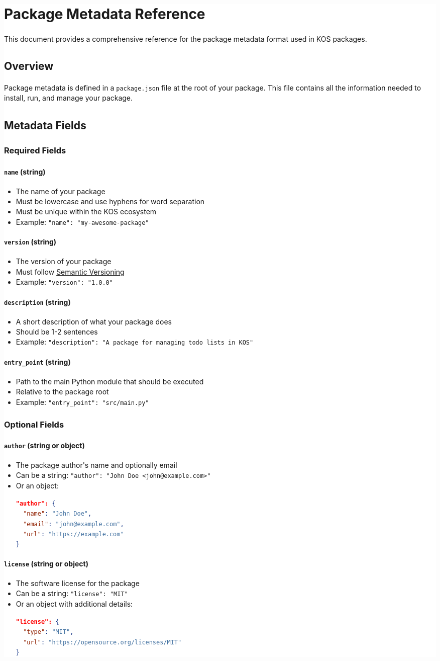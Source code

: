 # Package Metadata Reference

This document provides a comprehensive reference for the package metadata format used in KOS packages.

## Overview

Package metadata is defined in a `package.json` file at the root of your package. This file contains all the information needed to install, run, and manage your package.

## Metadata Fields

### Required Fields

#### `name` (string)
- The name of your package
- Must be lowercase and use hyphens for word separation
- Must be unique within the KOS ecosystem
- Example: `"name": "my-awesome-package"`

#### `version` (string)
- The version of your package
- Must follow [Semantic Versioning](https://semver.org/)
- Example: `"version": "1.0.0"`

#### `description` (string)
- A short description of what your package does
- Should be 1-2 sentences
- Example: `"description": "A package for managing todo lists in KOS"`

#### `entry_point` (string)
- Path to the main Python module that should be executed
- Relative to the package root
- Example: `"entry_point": "src/main.py"`

### Optional Fields

#### `author` (string or object)
- The package author's name and optionally email
- Can be a string: `"author": "John Doe <john@example.com>"`
- Or an object:
  ```json
  "author": {
    "name": "John Doe",
    "email": "john@example.com",
    "url": "https://example.com"
  }
  ```

#### `license` (string or object)
- The software license for the package
- Can be a string: `"license": "MIT"`
- Or an object with additional details:
  ```json
  "license": {
    "type": "MIT",
    "url": "https://opensource.org/licenses/MIT"
  }
  ```
